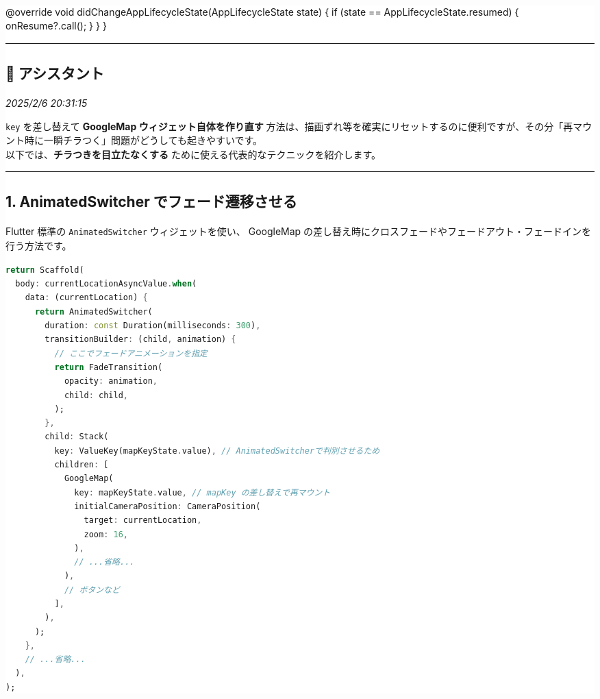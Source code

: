   @override
  void didChangeAppLifecycleState(AppLifecycleState state) {
    if (state == AppLifecycleState.resumed) {
      onResume?.call();
    }
  }
}

---

## 🤖 アシスタント
*2025/2/6 20:31:15*

`key` を差し替えて **GoogleMap ウィジェット自体を作り直す** 方法は、描画ずれ等を確実にリセットするのに便利ですが、その分「再マウント時に一瞬チラつく」問題がどうしても起きやすいです。  
以下では、**チラつきを目立たなくする** ために使える代表的なテクニックを紹介します。

---

## 1. AnimatedSwitcher でフェード遷移させる

Flutter 標準の `AnimatedSwitcher` ウィジェットを使い、 GoogleMap の差し替え時にクロスフェードやフェードアウト・フェードインを行う方法です。

```dart
return Scaffold(
  body: currentLocationAsyncValue.when(
    data: (currentLocation) {
      return AnimatedSwitcher(
        duration: const Duration(milliseconds: 300),
        transitionBuilder: (child, animation) {
          // ここでフェードアニメーションを指定
          return FadeTransition(
            opacity: animation,
            child: child,
          );
        },
        child: Stack(
          key: ValueKey(mapKeyState.value), // AnimatedSwitcherで判別させるため
          children: [
            GoogleMap(
              key: mapKeyState.value, // mapKey の差し替えで再マウント
              initialCameraPosition: CameraPosition(
                target: currentLocation,
                zoom: 16,
              ),
              // ...省略...
            ),
            // ボタンなど
          ],
        ),
      );
    },
    // ...省略...
  ),
);
```
